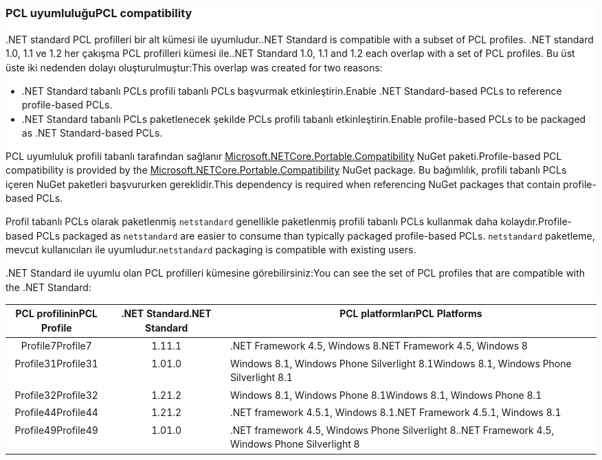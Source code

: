 ### <a name="pcl-compatibility"></a><span data-ttu-id="233d5-211">PCL uyumluluğu</span><span class="sxs-lookup"><span data-stu-id="233d5-211">PCL compatibility</span></span>

<span data-ttu-id="233d5-212">.NET standard PCL profilleri bir alt kümesi ile uyumludur.</span><span class="sxs-lookup"><span data-stu-id="233d5-212">.NET Standard is compatible with a subset of PCL profiles.</span></span> <span data-ttu-id="233d5-213">.NET standard 1.0, 1.1 ve 1.2 her çakışma PCL profilleri kümesi ile.</span><span class="sxs-lookup"><span data-stu-id="233d5-213">.NET Standard 1.0, 1.1 and 1.2 each overlap with a set of PCL profiles.</span></span> <span data-ttu-id="233d5-214">Bu üst üste iki nedenden dolayı oluşturulmuştur:</span><span class="sxs-lookup"><span data-stu-id="233d5-214">This overlap was created for two reasons:</span></span>

- <span data-ttu-id="233d5-215">.NET Standard tabanlı PCLs profili tabanlı PCLs başvurmak etkinleştirin.</span><span class="sxs-lookup"><span data-stu-id="233d5-215">Enable .NET Standard-based PCLs to reference profile-based PCLs.</span></span>
- <span data-ttu-id="233d5-216">.NET Standard tabanlı PCLs paketlenecek şekilde PCLs profili tabanlı etkinleştirin.</span><span class="sxs-lookup"><span data-stu-id="233d5-216">Enable profile-based PCLs to be packaged as .NET Standard-based PCLs.</span></span>

<span data-ttu-id="233d5-217">PCL uyumluluk profili tabanlı tarafından sağlanır [Microsoft.NETCore.Portable.Compatibility](https://www.nuget.org/packages/Microsoft.NETCore.Portable.Compatibility) NuGet paketi.</span><span class="sxs-lookup"><span data-stu-id="233d5-217">Profile-based PCL compatibility is provided by the [Microsoft.NETCore.Portable.Compatibility](https://www.nuget.org/packages/Microsoft.NETCore.Portable.Compatibility) NuGet package.</span></span> <span data-ttu-id="233d5-218">Bu bağımlılık, profili tabanlı PCLs içeren NuGet paketleri başvururken gereklidir.</span><span class="sxs-lookup"><span data-stu-id="233d5-218">This dependency is required when referencing NuGet packages that contain profile-based PCLs.</span></span>

<span data-ttu-id="233d5-219">Profil tabanlı PCLs olarak paketlenmiş `netstandard` genellikle paketlenmiş profili tabanlı PCLs kullanmak daha kolaydır.</span><span class="sxs-lookup"><span data-stu-id="233d5-219">Profile-based PCLs packaged as `netstandard` are easier to consume than typically packaged profile-based PCLs.</span></span> <span data-ttu-id="233d5-220">`netstandard` paketleme, mevcut kullanıcıları ile uyumludur.</span><span class="sxs-lookup"><span data-stu-id="233d5-220">`netstandard` packaging is compatible with existing users.</span></span>

<span data-ttu-id="233d5-221">.NET Standard ile uyumlu olan PCL profilleri kümesine görebilirsiniz:</span><span class="sxs-lookup"><span data-stu-id="233d5-221">You can see the set of PCL profiles that are compatible with the .NET Standard:</span></span>

| <span data-ttu-id="233d5-222">PCL profilinin</span><span class="sxs-lookup"><span data-stu-id="233d5-222">PCL Profile</span></span> | <span data-ttu-id="233d5-223">.NET Standard</span><span class="sxs-lookup"><span data-stu-id="233d5-223">.NET Standard</span></span> | <span data-ttu-id="233d5-224">PCL platformları</span><span class="sxs-lookup"><span data-stu-id="233d5-224">PCL Platforms</span></span>
|:-----------:|:-------------:|------------------------------------------------------------------------------
| <span data-ttu-id="233d5-225">Profile7</span><span class="sxs-lookup"><span data-stu-id="233d5-225">Profile7</span></span>    | <span data-ttu-id="233d5-226">1.1</span><span class="sxs-lookup"><span data-stu-id="233d5-226">1.1</span></span>           | <span data-ttu-id="233d5-227">.NET Framework 4.5, Windows 8</span><span class="sxs-lookup"><span data-stu-id="233d5-227">.NET Framework 4.5, Windows 8</span></span>
| <span data-ttu-id="233d5-228">Profile31</span><span class="sxs-lookup"><span data-stu-id="233d5-228">Profile31</span></span>   | <span data-ttu-id="233d5-229">1.0</span><span class="sxs-lookup"><span data-stu-id="233d5-229">1.0</span></span>           | <span data-ttu-id="233d5-230">Windows 8.1, Windows Phone Silverlight 8.1</span><span class="sxs-lookup"><span data-stu-id="233d5-230">Windows 8.1, Windows Phone Silverlight 8.1</span></span>
| <span data-ttu-id="233d5-231">Profile32</span><span class="sxs-lookup"><span data-stu-id="233d5-231">Profile32</span></span>   | <span data-ttu-id="233d5-232">1.2</span><span class="sxs-lookup"><span data-stu-id="233d5-232">1.2</span></span>           | <span data-ttu-id="233d5-233">Windows 8.1, Windows Phone 8.1</span><span class="sxs-lookup"><span data-stu-id="233d5-233">Windows 8.1, Windows Phone 8.1</span></span>
| <span data-ttu-id="233d5-234">Profile44</span><span class="sxs-lookup"><span data-stu-id="233d5-234">Profile44</span></span>   | <span data-ttu-id="233d5-235">1.2</span><span class="sxs-lookup"><span data-stu-id="233d5-235">1.2</span></span>           | <span data-ttu-id="233d5-236">.NET framework 4.5.1, Windows 8.1</span><span class="sxs-lookup"><span data-stu-id="233d5-236">.NET Framework 4.5.1, Windows 8.1</span></span>
| <span data-ttu-id="233d5-237">Profile49</span><span class="sxs-lookup"><span data-stu-id="233d5-237">Profile49</span></span>   | <span data-ttu-id="233d5-238">1.0</span><span class="sxs-lookup"><span data-stu-id="233d5-238">1.0</span></span>           | <span data-ttu-id="233d5-239">.NET framework 4.5, Windows Phone Silverlight 8.</span><span class="sxs-lookup"><span data-stu-id="233d5-239">.NET Framework 4.5, Windows Phone Silverlight 8</span></span>